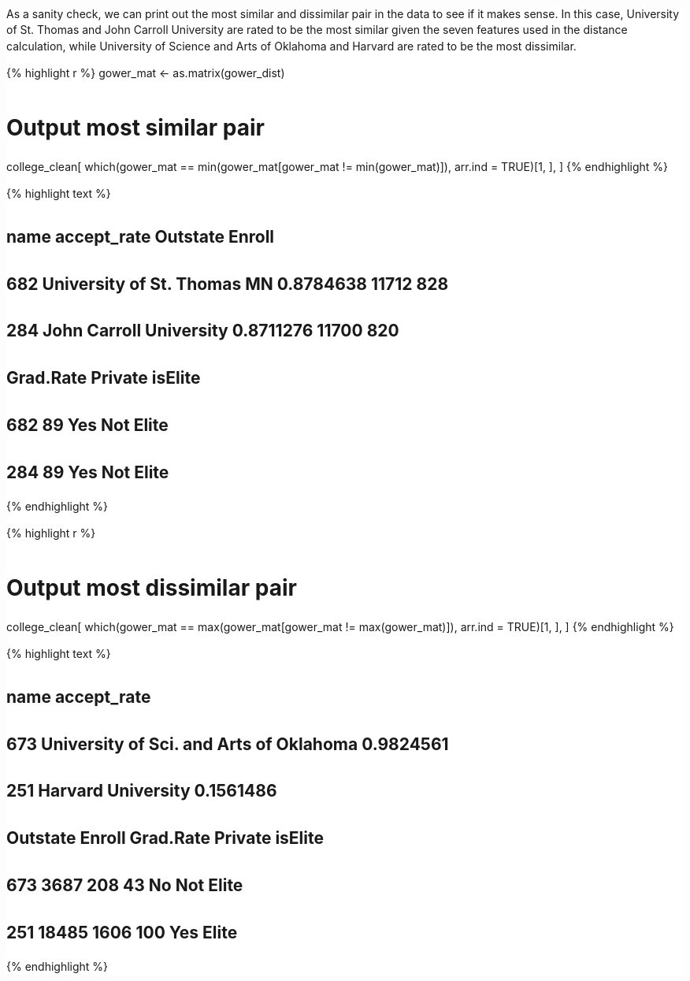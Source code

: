 As a sanity check, we can print out the most similar and dissimilar pair in the data to see if it makes sense. In this case, University of St. Thomas and John Carroll University are rated to be the most similar given the seven features used in the distance calculation, while University of Science and Arts of Oklahoma and Harvard are rated to be the most dissimilar.


{% highlight r %}
gower_mat <- as.matrix(gower_dist)

# Output most similar pair

college_clean[
  which(gower_mat == min(gower_mat[gower_mat != min(gower_mat)]),
        arr.ind = TRUE)[1, ], ]
{% endhighlight %}



{% highlight text %}
##                            name accept_rate Outstate Enroll
## 682 University of St. Thomas MN   0.8784638    11712    828
## 284     John Carroll University   0.8711276    11700    820
##     Grad.Rate Private   isElite
## 682        89     Yes Not Elite
## 284        89     Yes Not Elite
{% endhighlight %}



{% highlight r %}
# Output most dissimilar pair

college_clean[
  which(gower_mat == max(gower_mat[gower_mat != max(gower_mat)]),
        arr.ind = TRUE)[1, ], ]
{% endhighlight %}



{% highlight text %}
##                                        name accept_rate
## 673 University of Sci. and Arts of Oklahoma   0.9824561
## 251                      Harvard University   0.1561486
##     Outstate Enroll Grad.Rate Private   isElite
## 673     3687    208        43      No Not Elite
## 251    18485   1606       100     Yes     Elite
{% endhighlight %}
